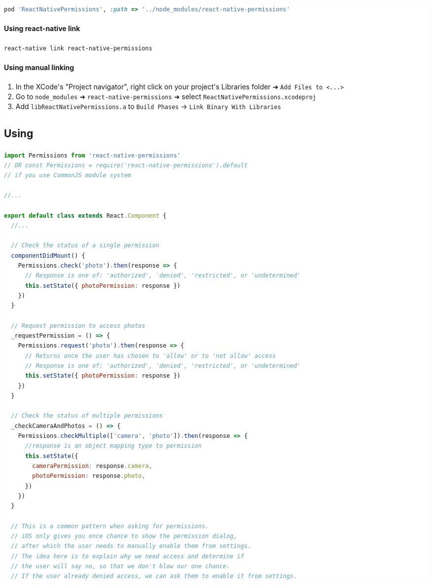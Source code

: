 ```ruby
pod 'ReactNativePermissions', :path => '../node_modules/react-native-permissions'
```

#### Using react-native link

```sh
react-native link react-native-permissions
```

#### Using manual linking

1. In the XCode's "Project navigator", right click on your project's Libraries
   folder ➜ `Add Files to <...>`
2. Go to `node_modules` ➜ `react-native-permissions` ➜ select
   `ReactNativePermissions.xcodeproj`
3. Add `libReactNativePermissions.a` to `Build Phases` -> `Link Binary With
   Libraries`

## Using

```js
import Permissions from 'react-native-permissions'
// OR const Permissions = require('react-native-permissions').default
// if you use CommonJS module system

//...

export default class extends React.Component {
  //...

  // Check the status of a single permission
  componentDidMount() {
    Permissions.check('photo').then(response => {
      // Response is one of: 'authorized', 'denied', 'restricted', or 'undetermined'
      this.setState({ photoPermission: response })
    })
  }

  // Request permission to access photos
  _requestPermission = () => {
    Permissions.request('photo').then(response => {
      // Returns once the user has chosen to 'allow' or to 'not allow' access
      // Response is one of: 'authorized', 'denied', 'restricted', or 'undetermined'
      this.setState({ photoPermission: response })
    })
  }

  // Check the status of multiple permissions
  _checkCameraAndPhotos = () => {
    Permissions.checkMultiple(['camera', 'photo']).then(response => {
      //response is an object mapping type to permission
      this.setState({
        cameraPermission: response.camera,
        photoPermission: response.photo,
      })
    })
  }

  // This is a common pattern when asking for permissions.
  // iOS only gives you once chance to show the permission dialog,
  // after which the user needs to manually enable them from settings.
  // The idea here is to explain why we need access and determine if
  // the user will say no, so that we don't blow our one chance.
  // If the user already denied access, we can ask them to enable it from settings.
```